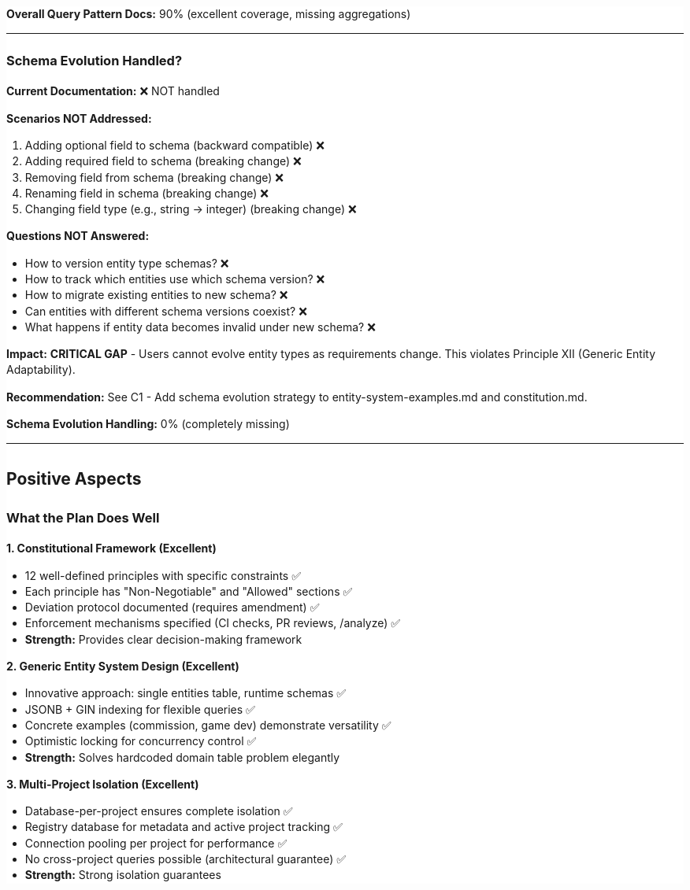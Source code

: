 **Overall Query Pattern Docs:** 90% (excellent coverage, missing aggregations)

---

### Schema Evolution Handled?

**Current Documentation:** ❌ NOT handled

**Scenarios NOT Addressed:**
1. Adding optional field to schema (backward compatible) ❌
2. Adding required field to schema (breaking change) ❌
3. Removing field from schema (breaking change) ❌
4. Renaming field in schema (breaking change) ❌
5. Changing field type (e.g., string → integer) (breaking change) ❌

**Questions NOT Answered:**
- How to version entity type schemas? ❌
- How to track which entities use which schema version? ❌
- How to migrate existing entities to new schema? ❌
- Can entities with different schema versions coexist? ❌
- What happens if entity data becomes invalid under new schema? ❌

**Impact:** **CRITICAL GAP** - Users cannot evolve entity types as requirements change. This violates Principle XII (Generic Entity Adaptability).

**Recommendation:** See C1 - Add schema evolution strategy to entity-system-examples.md and constitution.md.

**Schema Evolution Handling:** 0% (completely missing)

---

## Positive Aspects

### What the Plan Does Well

**1. Constitutional Framework (Excellent)**
- 12 well-defined principles with specific constraints ✅
- Each principle has "Non-Negotiable" and "Allowed" sections ✅
- Deviation protocol documented (requires amendment) ✅
- Enforcement mechanisms specified (CI checks, PR reviews, /analyze) ✅
- **Strength:** Provides clear decision-making framework

**2. Generic Entity System Design (Excellent)**
- Innovative approach: single entities table, runtime schemas ✅
- JSONB + GIN indexing for flexible queries ✅
- Concrete examples (commission, game dev) demonstrate versatility ✅
- Optimistic locking for concurrency control ✅
- **Strength:** Solves hardcoded domain table problem elegantly

**3. Multi-Project Isolation (Excellent)**
- Database-per-project ensures complete isolation ✅
- Registry database for metadata and active project tracking ✅
- Connection pooling per project for performance ✅
- No cross-project queries possible (architectural guarantee) ✅
- **Strength:** Strong isolation guarantees
